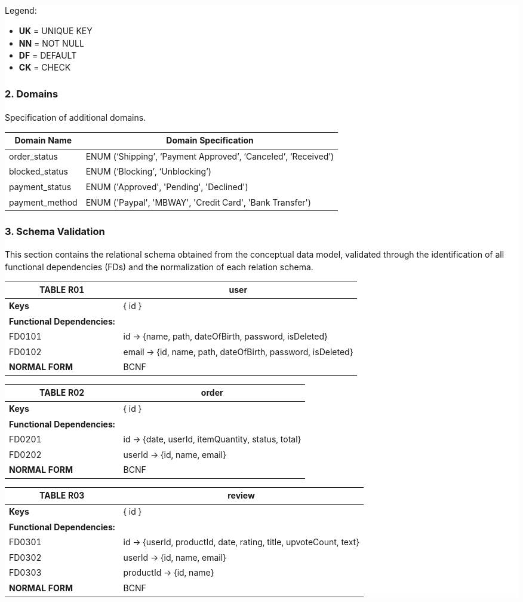 Legend:
- **UK** = UNIQUE KEY
- **NN** = NOT NULL
- **DF** = DEFAULT
- **CK** = CHECK

### 2. Domains

Specification of additional domains.  

| Domain Name | Domain Specification           |
| ----------- | ------------------------------ |
| order_status    | ENUM (‘Shipping’, ‘Payment Approved’, ‘Canceled’, ‘Received’) |
| blocked_status    | ENUM (‘Blocking’, ‘Unblocking’) |
| payment_status    | ENUM ('Approved', 'Pending', 'Declined') |
| payment_method | ENUM ('Paypal', 'MBWAY', 'Credit Card', 'Bank Transfer') |

### 3. Schema Validation

This section contains the relational schema obtained from the conceptual data model, validated through the identification of all functional dependencies (FDs) and the normalization of each relation schema.

| **TABLE R01**   | user               |
| --------------  | ---                |
| **Keys**        | { id }  |
| **Functional Dependencies:** |       |
| FD0101          | id → {name, path, dateOfBirth, password, isDeleted} |
| FD0102          | email → {id, name, path, dateOfBirth, password, isDeleted} |
| **NORMAL FORM** | BCNF               |

| **TABLE R02**   | order               |
| --------------  | ---                |
| **Keys**        | { id }  |
| **Functional Dependencies:** |       |
| FD0201          | id → {date, userId, itemQuantity, status, total} |
| FD0202          | userId → {id, name, email} |
| **NORMAL FORM** | BCNF               |

| **TABLE R03**   | review               |
| --------------  | ---                |
| **Keys**        | { id }  |
| **Functional Dependencies:** |       |
| FD0301          | id → {userId, productId, date, rating, title, upvoteCount, text} |
| FD0302          | userId → {id, name, email} |
| FD0303          | productId → {id, name} |
| **NORMAL FORM** | BCNF               |
